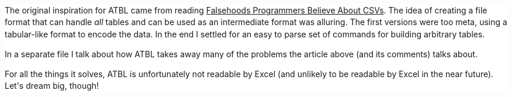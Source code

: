 The original inspiration for ATBL came from reading
[Falsehoods Programmers Believe About CSVs](https://donatstudios.com/Falsehoods-Programmers-Believe-About-CSVs).
The idea of creating a file format that can handle *all* tables and can be used
as an intermediate format was alluring. The first versions were too meta,
using a tabular-like format to encode the data. In the end I settled for an easy
to parse set of commands for building arbitrary tables.


In a separate file I talk about how ATBL takes away many of the problems the
article above (and its comments) talks about.

For all the things it solves, ATBL is unfortunately not readable by Excel (and
unlikely to be readable by Excel in the near future). Let's dream big, though!